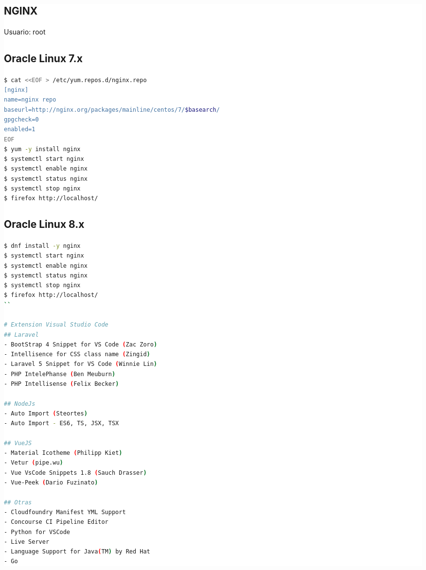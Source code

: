 ## NGINX
Usuario: root
## Oracle Linux 7.x
```sh
$ cat <<EOF > /etc/yum.repos.d/nginx.repo
[nginx]
name=nginx repo
baseurl=http://nginx.org/packages/mainline/centos/7/$basearch/
gpgcheck=0
enabled=1
EOF
$ yum -y install nginx
$ systemctl start nginx
$ systemctl enable nginx
$ systemctl status nginx
$ systemctl stop nginx
$ firefox http://localhost/
```
## Oracle Linux 8.x
```sh
$ dnf install -y nginx 
$ systemctl start nginx
$ systemctl enable nginx
$ systemctl status nginx
$ systemctl stop nginx
$ firefox http://localhost/
``

# Extension Visual Studio Code
## Laravel
- BootStrap 4 Snippet for VS Code (Zac Zoro)
- Intellisence for CSS class name (Zingid)
- Laravel 5 Snippet for VS Code (Winnie Lin)
- PHP IntelePhanse (Ben Meuburn)
- PHP Intellisense (Felix Becker)

## NodeJs
- Auto Import (Steortes)
- Auto Import - ES6, TS, JSX, TSX

## VueJS
- Material Icotheme (Philipp Kiet)
- Vetur (pipe.wu)
- Vue VsCode Snippets 1.8 (Sauch Drasser)
- Vue-Peek (Dario Fuzinato)

## Otras
- Cloudfoundry Manifest YML Support
- Concourse CI Pipeline Editor
- Python for VSCode
- Live Server
- Language Support for Java(TM) by Red Hat
- Go
